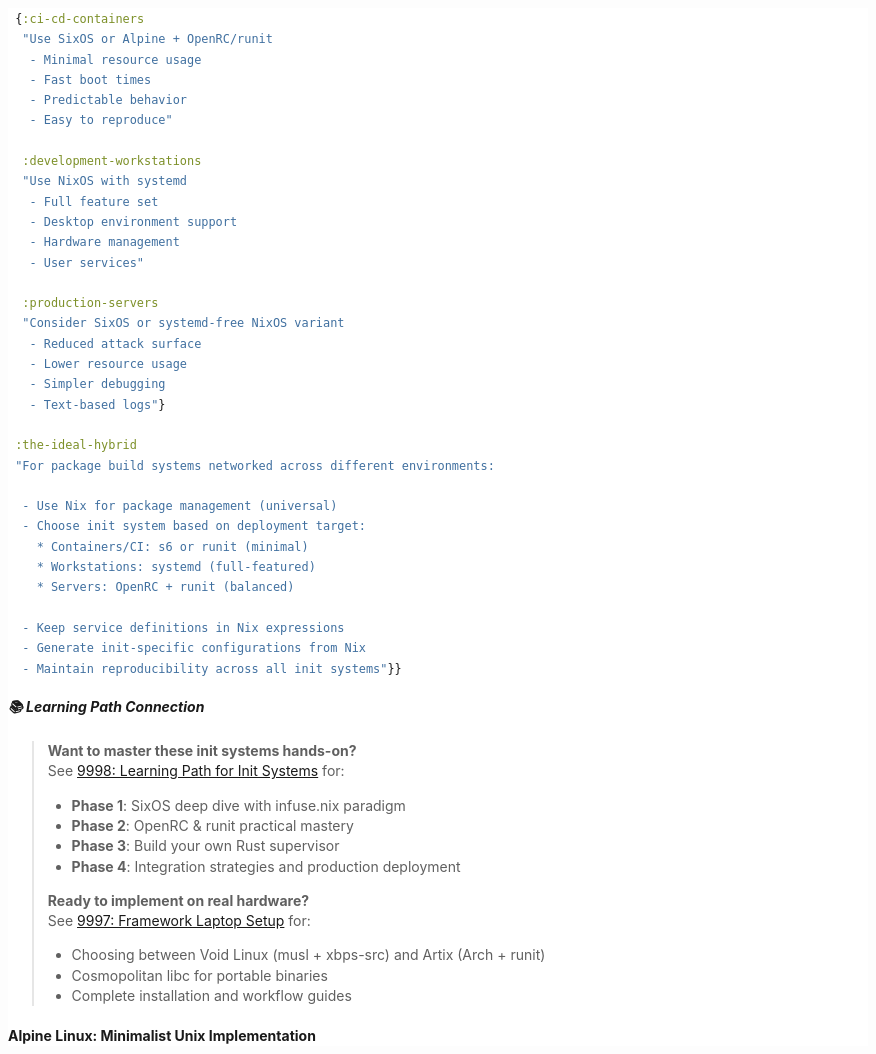 ```clojure
 {:ci-cd-containers
  "Use SixOS or Alpine + OpenRC/runit
   - Minimal resource usage
   - Fast boot times
   - Predictable behavior
   - Easy to reproduce"
  
  :development-workstations
  "Use NixOS with systemd
   - Full feature set
   - Desktop environment support
   - Hardware management
   - User services"
  
  :production-servers
  "Consider SixOS or systemd-free NixOS variant
   - Reduced attack surface
   - Lower resource usage
   - Simpler debugging
   - Text-based logs"}
 
 :the-ideal-hybrid
 "For package build systems networked across different environments:
  
  - Use Nix for package management (universal)
  - Choose init system based on deployment target:
    * Containers/CI: s6 or runit (minimal)
    * Workstations: systemd (full-featured)
    * Servers: OpenRC + runit (balanced)
  
  - Keep service definitions in Nix expressions
  - Generate init-specific configurations from Nix
  - Maintain reproducibility across all init systems"}}
```

##### 📚 Learning Path Connection

> **Want to master these init systems hands-on?**  
> See [9998: Learning Path for Init Systems](9998-learning-path-init-systems) for:
> - **Phase 1**: SixOS deep dive with infuse.nix paradigm
> - **Phase 2**: OpenRC & runit practical mastery  
> - **Phase 3**: Build your own Rust supervisor
> - **Phase 4**: Integration strategies and production deployment
>
> **Ready to implement on real hardware?**  
> See [9997: Framework Laptop Setup](9997-framework-laptop-microkernel-dev) for:
> - Choosing between Void Linux (musl + xbps-src) and Artix (Arch + runit)
> - Cosmopolitan libc for portable binaries
> - Complete installation and workflow guides

#### Alpine Linux: Minimalist Unix Implementation
